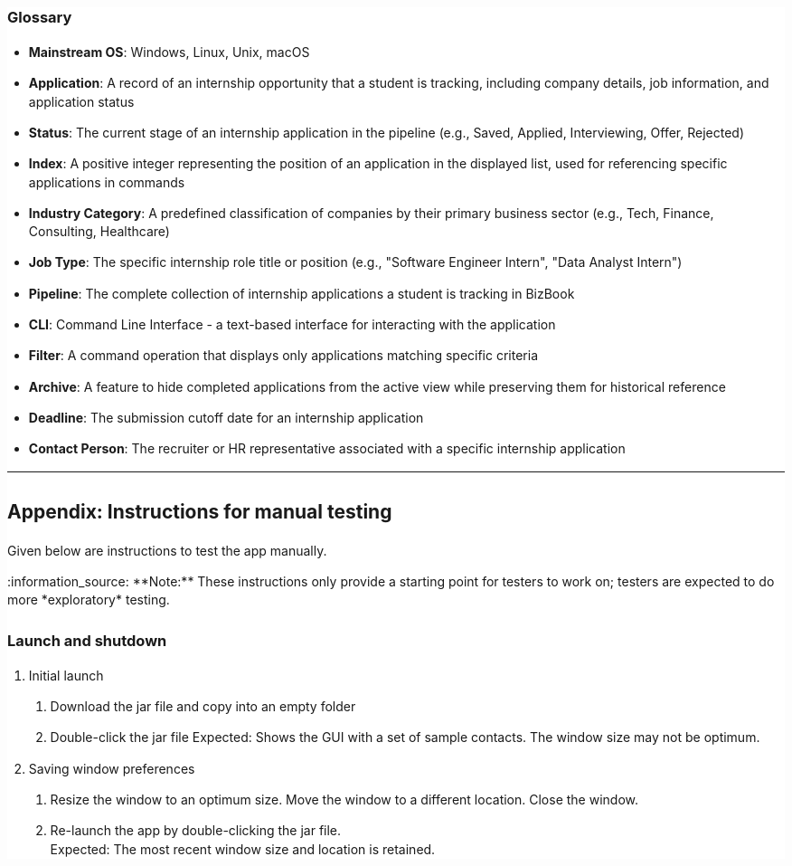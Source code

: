 ### Glossary

* **Mainstream OS**: Windows, Linux, Unix, macOS

* **Application**: A record of an internship opportunity that a student is tracking, including company details, job information, and application status

* **Status**: The current stage of an internship application in the pipeline (e.g., Saved, Applied, Interviewing, Offer, Rejected)

* **Index**: A positive integer representing the position of an application in the displayed list, used for referencing specific applications in commands

* **Industry Category**: A predefined classification of companies by their primary business sector (e.g., Tech, Finance, Consulting, Healthcare)

* **Job Type**: The specific internship role title or position (e.g., "Software Engineer Intern", "Data Analyst Intern")

* **Pipeline**: The complete collection of internship applications a student is tracking in BizBook

* **CLI**: Command Line Interface - a text-based interface for interacting with the application

* **Filter**: A command operation that displays only applications matching specific criteria

* **Archive**: A feature to hide completed applications from the active view while preserving them for historical reference

* **Deadline**: The submission cutoff date for an internship application

* **Contact Person**: The recruiter or HR representative associated with a specific internship application

--------------------------------------------------------------------------------------------------------------------

## **Appendix: Instructions for manual testing**

Given below are instructions to test the app manually.

<div markdown="span" class="alert alert-info">:information_source: **Note:** These instructions only provide a starting point for testers to work on;
testers are expected to do more *exploratory* testing.

</div>

### Launch and shutdown

1. Initial launch

   1. Download the jar file and copy into an empty folder

   1. Double-click the jar file Expected: Shows the GUI with a set of sample contacts. The window size may not be optimum.

1. Saving window preferences

   1. Resize the window to an optimum size. Move the window to a different location. Close the window.

   1. Re-launch the app by double-clicking the jar file.<br>
       Expected: The most recent window size and location is retained.
